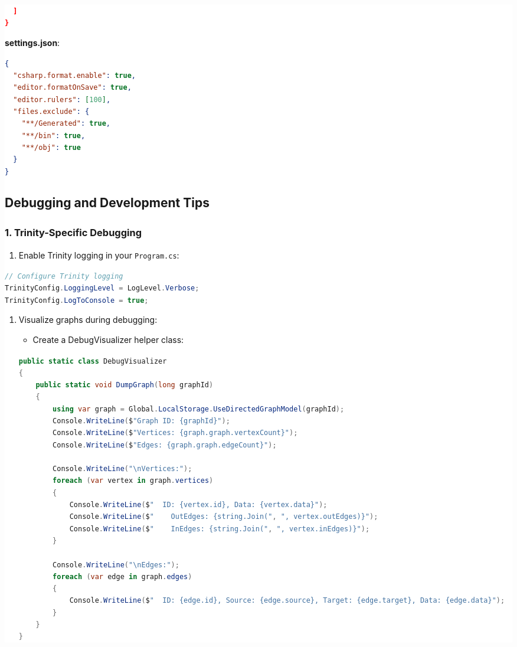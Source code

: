 ```json
  ]
}
```

**settings.json**:

```json
{
  "csharp.format.enable": true,
  "editor.formatOnSave": true,
  "editor.rulers": [100],
  "files.exclude": {
    "**/Generated": true,
    "**/bin": true,
    "**/obj": true
  }
}
```

## Debugging and Development Tips

### 1. Trinity-Specific Debugging

1. Enable Trinity logging in your `Program.cs`:

```csharp
// Configure Trinity logging
TrinityConfig.LoggingLevel = LogLevel.Verbose;
TrinityConfig.LogToConsole = true;
```

1. Visualize graphs during debugging:

   - Create a DebugVisualizer helper class:

   ```csharp
   public static class DebugVisualizer
   {
       public static void DumpGraph(long graphId)
       {
           using var graph = Global.LocalStorage.UseDirectedGraphModel(graphId);
           Console.WriteLine($"Graph ID: {graphId}");
           Console.WriteLine($"Vertices: {graph.graph.vertexCount}");
           Console.WriteLine($"Edges: {graph.graph.edgeCount}");
           
           Console.WriteLine("\nVertices:");
           foreach (var vertex in graph.vertices)
           {
               Console.WriteLine($"  ID: {vertex.id}, Data: {vertex.data}");
               Console.WriteLine($"    OutEdges: {string.Join(", ", vertex.outEdges)}");
               Console.WriteLine($"    InEdges: {string.Join(", ", vertex.inEdges)}");
           }
           
           Console.WriteLine("\nEdges:");
           foreach (var edge in graph.edges)
           {
               Console.WriteLine($"  ID: {edge.id}, Source: {edge.source}, Target: {edge.target}, Data: {edge.data}");
           }
       }
   }
   ```
